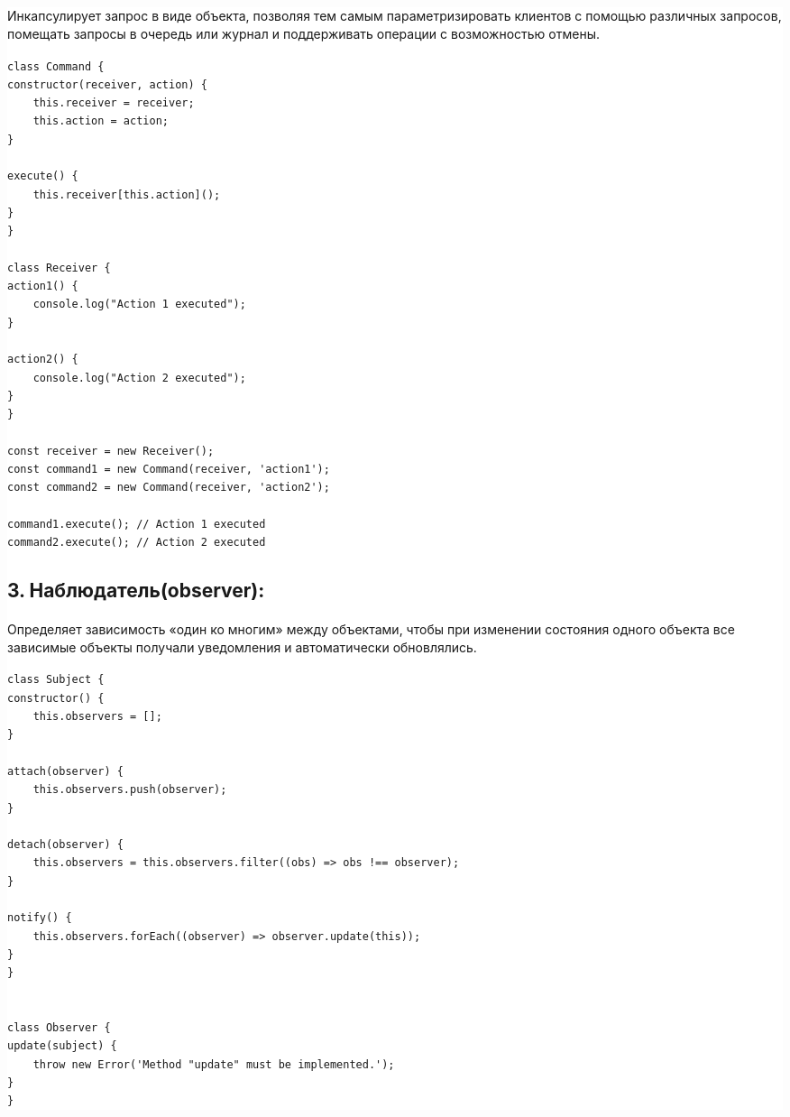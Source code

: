 Инкапсулирует запрос в виде объекта, позволяя тем самым параметризировать клиентов с помощью различных запросов, помещать запросы в очередь или журнал и поддерживать операции с возможностью отмены.

    class Command {
    constructor(receiver, action) {
        this.receiver = receiver;
        this.action = action;
    }

    execute() {
        this.receiver[this.action]();
    }
    }

    class Receiver {
    action1() {
        console.log("Action 1 executed");
    }

    action2() {
        console.log("Action 2 executed");
    }
    }

    const receiver = new Receiver();
    const command1 = new Command(receiver, 'action1');
    const command2 = new Command(receiver, 'action2');

    command1.execute(); // Action 1 executed
    command2.execute(); // Action 2 executed

## 3. Наблюдатель(observer):

Определяет зависимость «один ко многим» между объектами, чтобы при изменении состояния одного объекта все зависимые объекты получали уведомления и автоматически обновлялись.

    class Subject {
    constructor() {
        this.observers = [];
    }

    attach(observer) {
        this.observers.push(observer);
    }

    detach(observer) {
        this.observers = this.observers.filter((obs) => obs !== observer);
    }

    notify() {
        this.observers.forEach((observer) => observer.update(this));
    }
    }


    class Observer {
    update(subject) {
        throw new Error('Method "update" must be implemented.');
    }
    }
